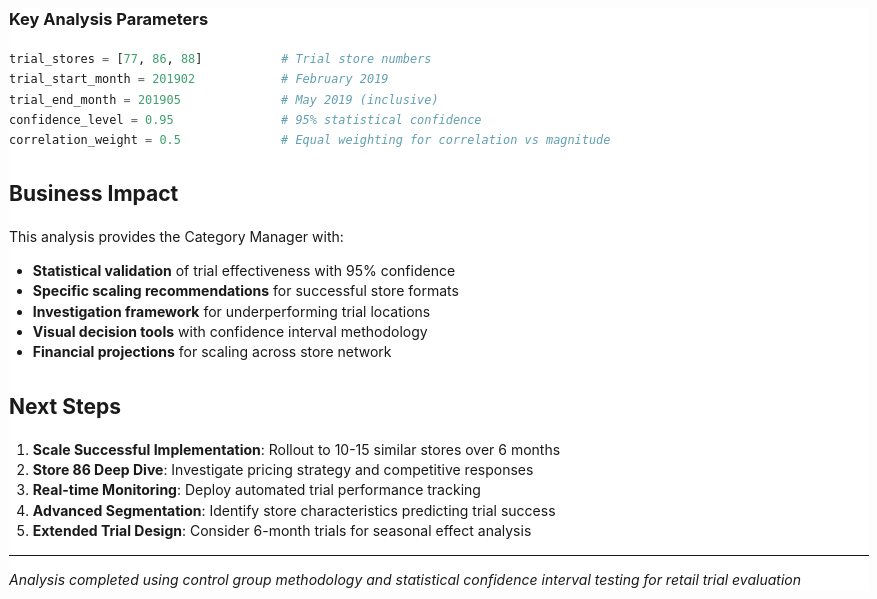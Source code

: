 ### Key Analysis Parameters
```python
trial_stores = [77, 86, 88]           # Trial store numbers
trial_start_month = 201902            # February 2019
trial_end_month = 201905              # May 2019 (inclusive)
confidence_level = 0.95               # 95% statistical confidence
correlation_weight = 0.5              # Equal weighting for correlation vs magnitude
```

## Business Impact

This analysis provides the Category Manager with:
- **Statistical validation** of trial effectiveness with 95% confidence
- **Specific scaling recommendations** for successful store formats
- **Investigation framework** for underperforming trial locations
- **Visual decision tools** with confidence interval methodology
- **Financial projections** for scaling across store network

## Next Steps

1. **Scale Successful Implementation**: Rollout to 10-15 similar stores over 6 months
2. **Store 86 Deep Dive**: Investigate pricing strategy and competitive responses
3. **Real-time Monitoring**: Deploy automated trial performance tracking
4. **Advanced Segmentation**: Identify store characteristics predicting trial success
5. **Extended Trial Design**: Consider 6-month trials for seasonal effect analysis

---

*Analysis completed using control group methodology and statistical confidence interval testing for retail trial evaluation*
